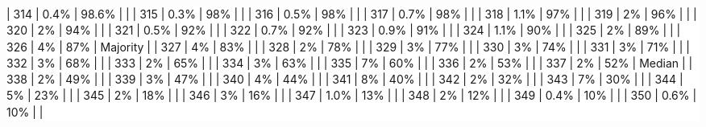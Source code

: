| 314 | 0.4% | 98.6% |  |
| 315 | 0.3% | 98% |  |
| 316 | 0.5% | 98% |  |
| 317 | 0.7% | 98% |  |
| 318 | 1.1% | 97% |  |
| 319 | 2% | 96% |  |
| 320 | 2% | 94% |  |
| 321 | 0.5% | 92% |  |
| 322 | 0.7% | 92% |  |
| 323 | 0.9% | 91% |  |
| 324 | 1.1% | 90% |  |
| 325 | 2% | 89% |  |
| 326 | 4% | 87% | Majority |
| 327 | 4% | 83% |  |
| 328 | 2% | 78% |  |
| 329 | 3% | 77% |  |
| 330 | 3% | 74% |  |
| 331 | 3% | 71% |  |
| 332 | 3% | 68% |  |
| 333 | 2% | 65% |  |
| 334 | 3% | 63% |  |
| 335 | 7% | 60% |  |
| 336 | 2% | 53% |  |
| 337 | 2% | 52% | Median |
| 338 | 2% | 49% |  |
| 339 | 3% | 47% |  |
| 340 | 4% | 44% |  |
| 341 | 8% | 40% |  |
| 342 | 2% | 32% |  |
| 343 | 7% | 30% |  |
| 344 | 5% | 23% |  |
| 345 | 2% | 18% |  |
| 346 | 3% | 16% |  |
| 347 | 1.0% | 13% |  |
| 348 | 2% | 12% |  |
| 349 | 0.4% | 10% |  |
| 350 | 0.6% | 10% |  |